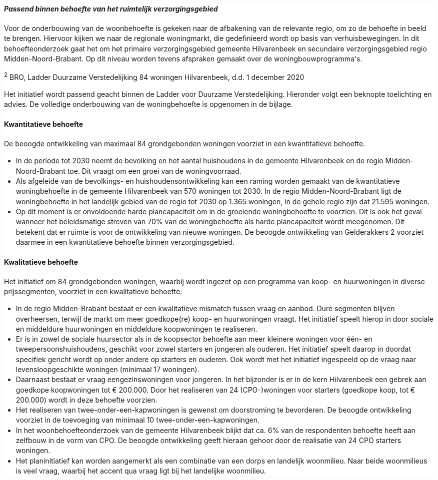
#### *Passend binnen behoefte van het ruimtelijk verzorgingsgebied*

Voor de onderbouwing van de woonbehoefte is gekeken naar de afbakening van de relevante regio, om zo de behoefte in beeld te brengen. Hiervoor kijken we naar de regionale woningmarkt, die gedefinieerd wordt op basis van verhuisbewegingen. In dit behoefteonderzoek gaat het om het primaire verzorgingsgebied gemeente Hilvarenbeek en secundaire verzorgingsgebied regio Midden-Noord-Brabant. Op dit niveau worden tevens afspraken gemaakt over de woningbouwprogramma's.

<sup>2</sup> BRO, Ladder Duurzame Verstedelijking 84 woningen Hilvarenbeek, d.d. 1 december 2020

Het initiatief wordt passend geacht binnen de Ladder voor Duurzame Verstedelijking. Hieronder volgt een beknopte toelichting en advies. De volledige onderbouwing van de woningbehoefte is opgenomen in de bijlage.

#### Kwantitatieve behoefte

De beoogde ontwikkeling van maximaal 84 grondgebonden woningen voorziet in een kwantitatieve behoefte.

- In de periode tot 2030 neemt de bevolking en het aantal huishoudens in de gemeente Hilvarenbeek en de regio Midden-Noord-Brabant toe. Dit vraagt om een groei van de woningvoorraad.
- Als afgeleide van de bevolkings- en huishoudensontwikkeling kan een raming worden gemaakt van de kwantitatieve woningbehoefte in de gemeente Hilvarenbeek van 570 woningen tot 2030. In de regio Midden-Noord-Brabant ligt de woningbehoefte in het landelijk gebied van de regio tot 2030 op 1.365 woningen, in de gehele regio zijn dat 21.595 woningen.
- Op dit moment is er onvoldoende harde plancapaciteit om in de groeiende woningbehoefte te voorzien. Dit is ook het geval wanneer het beleidsmatige streven van 70% van de woningbehoefte als harde plancapaciteit wordt meegenomen. Dit betekent dat er ruimte is voor de ontwikkeling van nieuwe woningen. De beoogde ontwikkeling van Gelderakkers 2 voorziet daarmee in een kwantitatieve behoefte binnen verzorgingsgebied.

#### Kwalitatieve behoefte

Het initiatief om 84 grondgebonden woningen, waarbij wordt ingezet op een programma van koop- en huurwoningen in diverse prijssegmenten, voorziet in een kwalitatieve behoefte:

- In de regio Midden-Brabant bestaat er een kwalitatieve mismatch tussen vraag en aanbod. Dure segmenten blijven overheersen, terwijl de markt om meer goedkope(re) koop- en huurwoningen vraagt. Het initiatief speelt hierop in door sociale en middeldure huurwoningen en middeldure koopwoningen te realiseren.
- Er is in zowel de sociale huursector als in de koopsector behoefte aan meer kleinere woningen voor één- en tweepersoonshuishoudens, geschikt voor zowel starters en jongeren als ouderen. Het initiatief speelt daarop in doordat specifiek gericht wordt op onder andere op starters en ouderen. Ook wordt met het initiatief ingespeeld op de vraag naar levensloopgeschikte woningen (minimaal 17 woningen).
- Daarnaast bestaat er vraag eengezinswoningen voor jongeren. In het bijzonder is er in de kern Hilvarenbeek een gebrek aan goedkope koopwoningen tot € 200.000. Door het realiseren van 24 (CPO-)woningen voor starters (goedkope koop, tot € 200.000) wordt in deze behoefte voorzien.
- Het realiseren van twee-onder-een-kapwoningen is gewenst om doorstroming te bevorderen. De beoogde ontwikkeling voorziet in de toevoeging van minimaal 10 twee-onder-een-kapwoningen.
- In het woonbehoefteonderzoek van de gemeente Hilvarenbeek blijkt dat ca. 6% van de respondenten behoefte heeft aan zelfbouw in de vorm van CPO. De beoogde ontwikkeling geeft hieraan gehoor door de realisatie van 24 CPO starters woningen.
- Het planinitiatief kan worden aangemerkt als een combinatie van een dorps en landelijk woonmilieu. Naar beide woonmilieus is veel vraag, waarbij het accent qua vraag ligt bij het landelijke woonmilieu.
